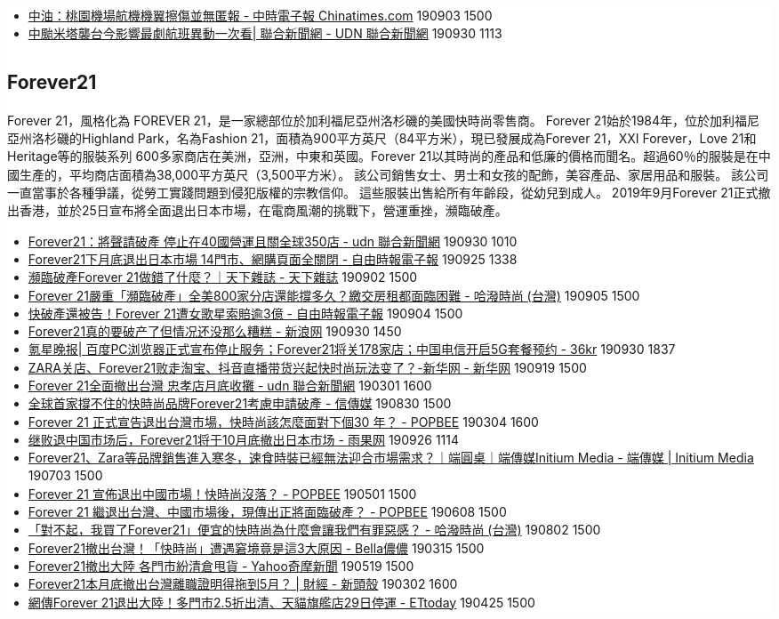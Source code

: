 - [中油：桃園機場航機機翼擦傷並無匿報 - 中時電子報 Chinatimes.com](https://www.chinatimes.com/realtimenews/20190903002854-260410 "中油：桃園機場航機機翼擦傷並無匿報 - 中時電子報 Chinatimes.com") 190903 1500
- [中颱米塔襲台今影響最劇航班異動一次看| 聯合新聞網 - UDN 聯合新聞網](https://udn.com/news/story/7934/4076432?from=udn-catebreaknews_ch2 "中颱米塔襲台今影響最劇航班異動一次看| 聯合新聞網 - UDN 聯合新聞網") 190930 1113

## Forever21

Forever 21，風格化為 FOREVER 21，是一家總部位於加利福尼亞州洛杉磯的美國快時尚零售商。 Forever 21始於1984年，位於加利福尼亞州洛杉磯的Highland Park，名為Fashion 21，面積為900平方英尺（84平方米），現已發展成為Forever 21，XXI Forever，Love 21和Heritage等的服裝系列 600多家商店在美洲，亞洲，中東和英國。Forever 21以其時尚的產品和低廉的價格而聞名。超過60％的服裝是在中國生產的，平均商店面積為38,000平方英尺（3,500平方米）。 該公司銷售女士、男士和女孩的配飾，美容產品、家居用品和服裝。 該公司一直當事於各種爭議，從勞工實踐問題到侵犯版權的宗教信仰。 這些服裝出售給所有年齡段，從幼兒到成人。
2019年9月Forever 21正式撤出香港，並於25日宣布將全面退出日本市場，在電商風潮的挑戰下，營運重挫，瀕臨破產。
- [Forever21：將聲請破產 停止在40國營運且關全球350店 - udn 聯合新聞網](https://udn.com/news/story/6811/4076492 "Forever21：將聲請破產 停止在40國營運且關全球350店 - udn 聯合新聞網") 190930 1010
- [Forever21下月底退出日本市場 14門市、網購頁面全關閉 - 自由時報電子報](https://news.ltn.com.tw/news/world/breakingnews/2926350 "Forever21下月底退出日本市場 14門市、網購頁面全關閉 - 自由時報電子報") 190925 1338
- [瀕臨破產Forever 21做錯了什麼？｜天下雜誌 - 天下雜誌](https://www.cw.com.tw/article/article.action?id=5096685 "瀕臨破產Forever 21做錯了什麼？｜天下雜誌 - 天下雜誌") 190902 1500
- [Forever 21嚴重「瀕臨破產」全美800家分店還能撐多久？繳交房租都面臨困難 - 哈潑時尚 (台灣)](https://www.harpersbazaar.com/tw/fashion/news/g28920509/forever-21-bankruptcy/ "Forever 21嚴重「瀕臨破產」全美800家分店還能撐多久？繳交房租都面臨困難 - 哈潑時尚 (台灣)") 190905 1500
- [快破產還被告！Forever 21遭女歌星索賠逾3億 - 自由時報電子報](https://ec.ltn.com.tw/article/breakingnews/2905727 "快破產還被告！Forever 21遭女歌星索賠逾3億 - 自由時報電子報") 190904 1500
- [Forever21真的要破产了但情况还没那么糟糕 - 新浪网](https://finance.sina.com.cn/stock/usstock/c/2019-09-30/doc-iicezzrq9394161.shtml "Forever21真的要破产了但情况还没那么糟糕 - 新浪网") 190930 1450
- [氪星晚报| 百度PC浏览器正式宣布停止服务；Forever21将关178家店；中国电信开启5G套餐预约 - 36kr](https://36kr.com/p/5252144 "氪星晚报| 百度PC浏览器正式宣布停止服务；Forever21将关178家店；中国电信开启5G套餐预约 - 36kr") 190930 1837
- [ZARA关店、Forever21败走淘宝、抖音直播带货兴起快时尚玩法变了？-新华网 - 新华网](http://www.xinhuanet.com/fortune/2019-09/19/c_1210285367.htm "ZARA关店、Forever21败走淘宝、抖音直播带货兴起快时尚玩法变了？-新华网 - 新华网") 190919 1500
- [Forever 21全面撤出台灣 忠孝店月底收攤 - udn 聯合新聞網](https://udn.com/news/story/7270/3672227 "Forever 21全面撤出台灣 忠孝店月底收攤 - udn 聯合新聞網") 190301 1600
- [全球首家撐不住的快時尚品牌Forever21考慮申請破產 - 信傳媒](https://www.cmmedia.com.tw/home/articles/17276 "全球首家撐不住的快時尚品牌Forever21考慮申請破產 - 信傳媒") 190830 1500
- [Forever 21 正式宣告退出台灣市場，快時尚該怎麼面對下個30 年？ - POPBEE](https://popbee.com/fashion/fashion-news/forever-21-close-taiwan-stores-2019/ "Forever 21 正式宣告退出台灣市場，快時尚該怎麼面對下個30 年？ - POPBEE") 190304 1600
- [继败退中国市场后，Forever21将于10月底撤出日本市场 - 雨果网](https://www.cifnews.com/article/51213 "继败退中国市场后，Forever21将于10月底撤出日本市场 - 雨果网") 190926 1114
- [Forever21、Zara等品牌銷售進入寒冬，速食時裝已經無法迎合市場需求？｜端圓桌｜端傳媒Initium Media - 端傳媒 | Initium Media](https://theinitium.com/roundtable/20190703-roundtable-international-forever21/ "Forever21、Zara等品牌銷售進入寒冬，速食時裝已經無法迎合市場需求？｜端圓桌｜端傳媒Initium Media - 端傳媒 | Initium Media") 190703 1500
- [Forever 21 宣佈退出中國市場！快時尚沒落？ - POPBEE](https://popbee.com/fashion/fashion-news/forever-21-exit-china-market/ "Forever 21 宣佈退出中國市場！快時尚沒落？ - POPBEE") 190501 1500
- [Forever 21 繼退出台灣、中國市場後，現傳出正將面臨破產？ - POPBEE](https://popbee.com/fashion/fashion-news/forever-21-closing-stores-bankrupt-insolvenc/ "Forever 21 繼退出台灣、中國市場後，現傳出正將面臨破產？ - POPBEE") 190608 1500
- [「對不起，我買了Forever21」便宜的快時尚為什麼會讓我們有罪惡感？ - 哈潑時尚 (台灣)](https://www.harpersbazaar.com/tw/fashion/news/g28584785/shoppers-admit-feeling-guilty-buying-fast-fashion/ "「對不起，我買了Forever21」便宜的快時尚為什麼會讓我們有罪惡感？ - 哈潑時尚 (台灣)") 190802 1500
- [Forever21撤出台灣！「快時尚」遭遇窘境竟是這3大原因 - Bella儂儂](https://www.bella.tw/articles/news/18889 "Forever21撤出台灣！「快時尚」遭遇窘境竟是這3大原因 - Bella儂儂") 190315 1500
- [Forever21撤出大陸 各門市紛清倉甩貨 - Yahoo奇摩新聞](https://tw.news.yahoo.com/forever21%E6%92%A4%E5%87%BA%E5%A4%A7%E9%99%B8-%E5%90%84%E9%96%80%E5%B8%82%E7%B4%9B%E6%B8%85%E5%80%89%E7%94%A9%E8%B2%A8-111558988.html "Forever21撤出大陸 各門市紛清倉甩貨 - Yahoo奇摩新聞") 190519 1500
- [Forever21本月底撤出台灣離職證明得拖到5月？ | 財經 - 新頭殼](https://newtalk.tw/news/view/2019-03-02/214257 "Forever21本月底撤出台灣離職證明得拖到5月？ | 財經 - 新頭殼") 190302 1600
- [網傳Forever 21退出大陸！多門市2.5折出清、天貓旗艦店29日停運 - ETtoday](https://www.ettoday.net/news/20190425/1430273.htm "網傳Forever 21退出大陸！多門市2.5折出清、天貓旗艦店29日停運 - ETtoday") 190425 1500
